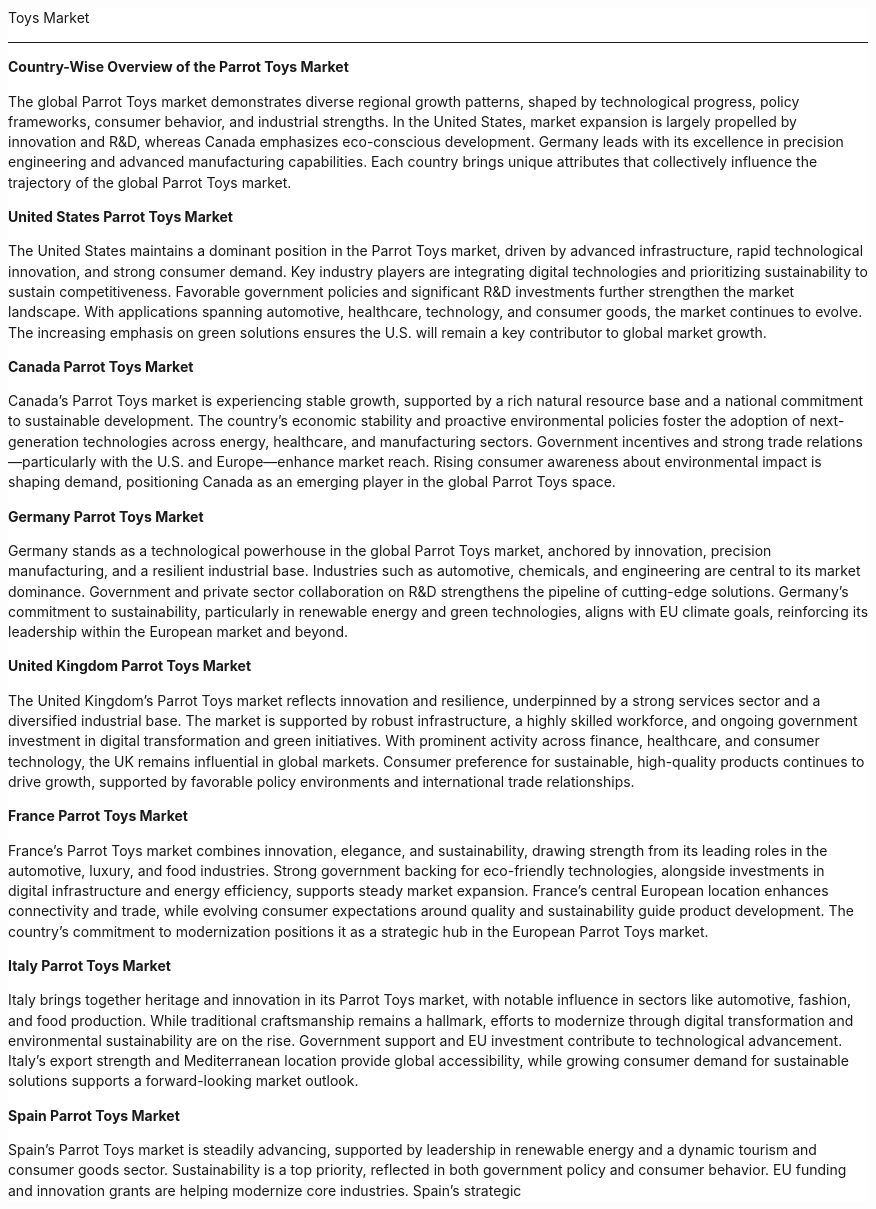 Toys Market</a></p></blockquote><hr /><p class="" data-start="217" data-end="261"><strong data-start="217" data-end="261">Country-Wise Overview of the Parrot Toys Market</strong></p><p class="" data-start="263" data-end="774">The global Parrot Toys market demonstrates diverse regional growth patterns, shaped by technological progress, policy frameworks, consumer behavior, and industrial strengths. In the United States, market expansion is largely propelled by innovation and R&amp;D, whereas Canada emphasizes eco-conscious development. Germany leads with its excellence in precision engineering and advanced manufacturing capabilities. Each country brings unique attributes that collectively influence the trajectory of the global Parrot Toys market.</p><p class="" data-start="776" data-end="1421"><strong data-start="776" data-end="805">United States Parrot Toys Market</strong></p><p class="" data-start="776" data-end="1421">The United States maintains a dominant position in the Parrot Toys market, driven by advanced infrastructure, rapid technological innovation, and strong consumer demand. Key industry players are integrating digital technologies and prioritizing sustainability to sustain competitiveness. Favorable government policies and significant R&amp;D investments further strengthen the market landscape. With applications spanning automotive, healthcare, technology, and consumer goods, the market continues to evolve. The increasing emphasis on green solutions ensures the U.S. will remain a key contributor to global market growth.</p><p class="" data-start="1423" data-end="2019"><strong data-start="1423" data-end="1445">Canada Parrot Toys Market</strong></p><p class="" data-start="1423" data-end="2019">Canada&rsquo;s Parrot Toys market is experiencing stable growth, supported by a rich natural resource base and a national commitment to sustainable development. The country&rsquo;s economic stability and proactive environmental policies foster the adoption of next-generation technologies across energy, healthcare, and manufacturing sectors. Government incentives and strong trade relations&mdash;particularly with the U.S. and Europe&mdash;enhance market reach. Rising consumer awareness about environmental impact is shaping demand, positioning Canada as an emerging player in the global Parrot Toys space.</p><p class="" data-start="2021" data-end="2591"><strong data-start="2021" data-end="2044">Germany Parrot Toys Market</strong></p><p class="" data-start="2021" data-end="2591">Germany stands as a technological powerhouse in the global Parrot Toys market, anchored by innovation, precision manufacturing, and a resilient industrial base. Industries such as automotive, chemicals, and engineering are central to its market dominance. Government and private sector collaboration on R&amp;D strengthens the pipeline of cutting-edge solutions. Germany&rsquo;s commitment to sustainability, particularly in renewable energy and green technologies, aligns with EU climate goals, reinforcing its leadership within the European market and beyond.</p><p class="" data-start="2593" data-end="3221"><strong data-start="2593" data-end="2623">United Kingdom Parrot Toys Market</strong></p><p class="" data-start="2593" data-end="3221">The United Kingdom&rsquo;s Parrot Toys market reflects innovation and resilience, underpinned by a strong services sector and a diversified industrial base. The market is supported by robust infrastructure, a highly skilled workforce, and ongoing government investment in digital transformation and green initiatives. With prominent activity across finance, healthcare, and consumer technology, the UK remains influential in global markets. Consumer preference for sustainable, high-quality products continues to drive growth, supported by favorable policy environments and international trade relationships.</p><p class="" data-start="3223" data-end="3838"><strong data-start="3223" data-end="3245">France Parrot Toys Market</strong></p><p class="" data-start="3223" data-end="3838">France&rsquo;s Parrot Toys market combines innovation, elegance, and sustainability, drawing strength from its leading roles in the automotive, luxury, and food industries. Strong government backing for eco-friendly technologies, alongside investments in digital infrastructure and energy efficiency, supports steady market expansion. France&rsquo;s central European location enhances connectivity and trade, while evolving consumer expectations around quality and sustainability guide product development. The country&rsquo;s commitment to modernization positions it as a strategic hub in the European Parrot Toys market.</p><p class="" data-start="3840" data-end="4422"><strong data-start="3840" data-end="3861">Italy Parrot Toys Market</strong></p><p class="" data-start="3840" data-end="4422">Italy brings together heritage and innovation in its Parrot Toys market, with notable influence in sectors like automotive, fashion, and food production. While traditional craftsmanship remains a hallmark, efforts to modernize through digital transformation and environmental sustainability are on the rise. Government support and EU investment contribute to technological advancement. Italy&rsquo;s export strength and Mediterranean location provide global accessibility, while growing consumer demand for sustainable solutions supports a forward-looking market outlook.</p><p class="" data-start="4424" data-end="4975"><strong data-start="4424" data-end="4445">Spain Parrot Toys Market</strong></p><p class="" data-start="4424" data-end="4975">Spain&rsquo;s Parrot Toys market is steadily advancing, supported by leadership in renewable energy and a dynamic tourism and consumer goods sector. Sustainability is a top priority, reflected in both government policy and consumer behavior. EU funding and innovation grants are helping modernize core industries. Spain&rsquo;s strategic